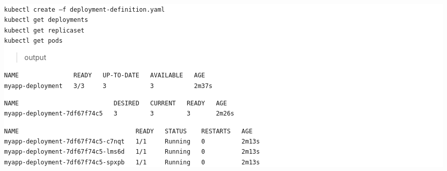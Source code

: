 ``` yaml
```
```
kubectl create –f deployment-definition.yaml
kubectl get deployments
kubectl get replicaset
kubectl get pods
```
> output
```
NAME               READY   UP-TO-DATE   AVAILABLE   AGE
myapp-deployment   3/3     3            3           2m37s
```
```
NAME                          DESIRED   CURRENT   READY   AGE
myapp-deployment-7df67f74c5   3         3         3       2m26s
```
```
NAME                                READY   STATUS    RESTARTS   AGE
myapp-deployment-7df67f74c5-c7nqt   1/1     Running   0          2m13s
myapp-deployment-7df67f74c5-lms6d   1/1     Running   0          2m13s
myapp-deployment-7df67f74c5-spxpb   1/1     Running   0          2m13s
```
